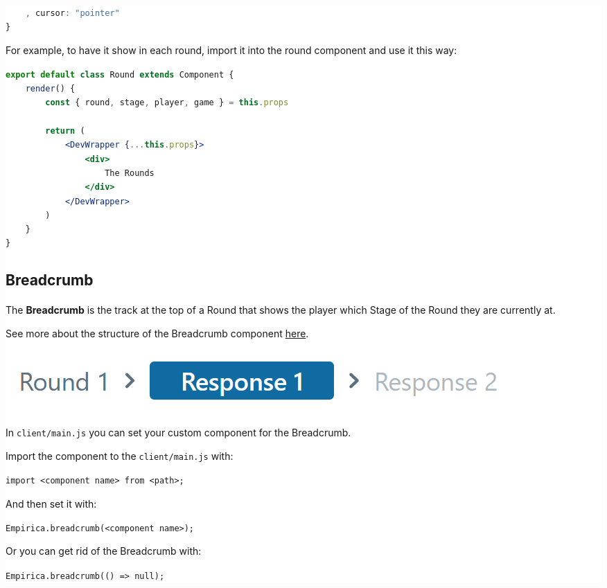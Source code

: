 ```jsx
    , cursor: "pointer"
}
```

For example, to have it show in each round, import it into the round component and use it this way:

```jsx
export default class Round extends Component {
	render() {
		const { round, stage, player, game } = this.props

		return (
			<DevWrapper {...this.props}>
				<div>
					The Rounds
				</div>
			</DevWrapper>
		)
	}
}
```

## Breadcrumb

The **Breadcrumb** is the track at the top of a Round that shows the player which Stage of the Round they are currently at.

See more about the structure of the Breadcrumb component [here](../overview/api.md#empirica-breadcrumb-component).

![](../.gitbook/assets/example_breadcrumb.png)

In `client/main.js` you can set your custom component for the Breadcrumb. 

Import the component to the `client/main.js` with:

```text
import <component name> from <path>;
```

And then set it with:

```text
Empirica.breadcrumb(<component name>);
```

Or you can get rid of the Breadcrumb with:

```text
Empirica.breadcrumb(() => null);
```
